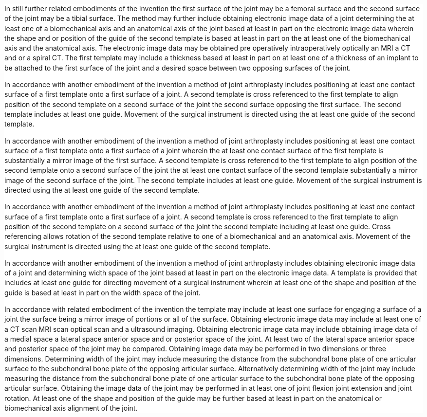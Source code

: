 In still further related embodiments of the invention the first surface of the joint may be a femoral surface and the second surface of the joint may be a tibial surface. The method may further include obtaining electronic image data of a joint determining the at least one of a biomechanical axis and an anatomical axis of the joint based at least in part on the electronic image data wherein the shape and or position of the guide of the second template is based at least in part on the at least one of the biomechanical axis and the anatomical axis. The electronic image data may be obtained pre operatively intraoperatively optically an MRI a CT and or a spiral CT. The first template may include a thickness based at least in part on at least one of a thickness of an implant to be attached to the first surface of the joint and a desired space between two opposing surfaces of the joint.

In accordance with another embodiment of the invention a method of joint arthroplasty includes positioning at least one contact surface of a first template onto a first surface of a joint. A second template is cross referenced to the first template to align position of the second template on a second surface of the joint the second surface opposing the first surface. The second template includes at least one guide. Movement of the surgical instrument is directed using the at least one guide of the second template.

In accordance with another embodiment of the invention a method of joint arthroplasty includes positioning at least one contact surface of a first template onto a first surface of a joint wherein the at least one contact surface of the first template is substantially a mirror image of the first surface. A second template is cross referencd to the first template to align position of the second template onto a second surface of the joint the at least one contact surface of the second template substantially a mirror image of the second surface of the joint. The second template includes at least one guide. Movement of the surgical instrument is directed using the at least one guide of the second template.

In accordance with another embodiment of the invention a method of joint arthroplasty includes positioning at least one contact surface of a first template onto a first surface of a joint. A second template is cross referenced to the first template to align position of the second template on a second surface of the joint the second template including at least one guide. Cross referencing allows rotation of the second template relative to one of a biomechanical and an anatomical axis. Movement of the surgical instrument is directed using the at least one guide of the second template.

In accordance with another embodiment of the invention a method of joint arthroplasty includes obtaining electronic image data of a joint and determining width space of the joint based at least in part on the electronic image data. A template is provided that includes at least one guide for directing movement of a surgical instrument wherein at least one of the shape and position of the guide is based at least in part on the width space of the joint.

In accordance with related embodiment of the invention the template may include at least one surface for engaging a surface of a joint the surface being a mirror image of portions or all of the surface. Obtaining electronic image data may include at least one of a CT scan MRI scan optical scan and a ultrasound imaging. Obtaining electronic image data may include obtaining image data of a medial space a lateral space anterior space and or posterior space of the joint. At least two of the lateral space anterior space and posterior space of the joint may be compared. Obtaining image data may be performed in two dimensions or three dimensions. Determining width of the joint may include measuring the distance from the subchondral bone plate of one articular surface to the subchondral bone plate of the opposing articular surface. Alternatively determining width of the joint may include measuring the distance from the subchondral bone plate of one articular surface to the subchondral bone plate of the opposing articular surface. Obtaining the image data of the joint may be performed in at least one of joint flexion joint extension and joint rotation. At least one of the shape and position of the guide may be further based at least in part on the anatomical or biomechanical axis alignment of the joint.
